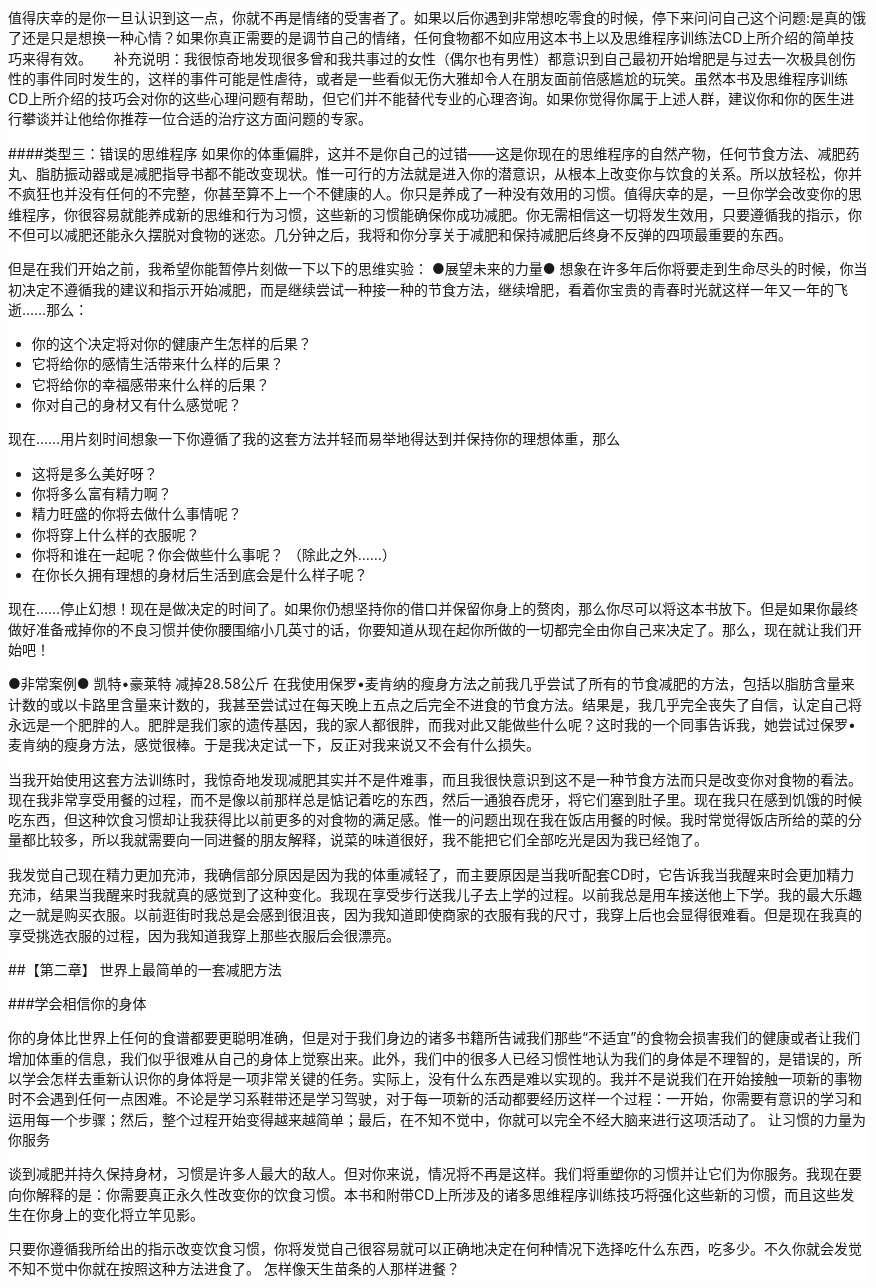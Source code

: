值得庆幸的是你一旦认识到这一点，你就不再是情绪的受害者了。如果以后你遇到非常想吃零食的时候，停下来问问自己这个问题:是真的饿了还是只是想换一种心情？如果你真正需要的是调节自己的情绪，任何食物都不如应用这本书上以及思维程序训练法CD上所介绍的简单技巧来得有效。 　 
补充说明：我很惊奇地发现很多曾和我共事过的女性（偶尔也有男性）都意识到自己最初开始增肥是与过去一次极具创伤性的事件同时发生的，这样的事件可能是性虐待，或者是一些看似无伤大雅却令人在朋友面前倍感尴尬的玩笑。虽然本书及思维程序训练CD上所介绍的技巧会对你的这些心理问题有帮助，但它们并不能替代专业的心理咨询。如果你觉得你属于上述人群，建议你和你的医生进行攀谈并让他给你推荐一位合适的治疗这方面问题的专家。

####类型三：错误的思维程序 
 如果你的体重偏胖，这并不是你自己的过错——这是你现在的思维程序的自然产物，任何节食方法、减肥药丸、脂肪振动器或是减肥指导书都不能改变现状。惟一可行的方法就是进入你的潜意识，从根本上改变你与饮食的关系。所以放轻松，你并不疯狂也并没有任何的不完整，你甚至算不上一个不健康的人。你只是养成了一种没有效用的习惯。值得庆幸的是，一旦你学会改变你的思维程序，你很容易就能养成新的思维和行为习惯，这些新的习惯能确保你成功减肥。你无需相信这一切将发生效用，只要遵循我的指示，你不但可以减肥还能永久摆脱对食物的迷恋。几分钟之后，我将和你分享关于减肥和保持减肥后终身不反弹的四项最重要的东西。

但是在我们开始之前，我希望你能暂停片刻做一下以下的思维实验：
 ●展望未来的力量● 想象在许多年后你将要走到生命尽头的时候，你当初决定不遵循我的建议和指示开始减肥，而是继续尝试一种接一种的节食方法，继续增肥，看着你宝贵的青春时光就这样一年又一年的飞逝……那么： 

* 你的这个决定将对你的健康产生怎样的后果？ 
* 它将给你的感情生活带来什么样的后果？ 
* 它将给你的幸福感带来什么样的后果？       
* 你对自己的身材又有什么感觉呢？ 


现在……用片刻时间想象一下你遵循了我的这套方法并轻而易举地得达到并保持你的理想体重，那么

* 这将是多么美好呀？ 
*  你将多么富有精力啊？ 
*  精力旺盛的你将去做什么事情呢？ 
*  你将穿上什么样的衣服呢？ 
*  你将和谁在一起呢？你会做些什么事呢？ （除此之外……） 
*  在你长久拥有理想的身材后生活到底会是什么样子呢？ 

现在……停止幻想！现在是做决定的时间了。如果你仍想坚持你的借口并保留你身上的赘肉，那么你尽可以将这本书放下。但是如果你最终做好准备戒掉你的不良习惯并使你腰围缩小几英寸的话，你要知道从现在起你所做的一切都完全由你自己来决定了。那么，现在就让我们开始吧！ 
 
●非常案例● 凯特•豪莱特 减掉28.58公斤 在我使用保罗•麦肯纳的瘦身方法之前我几乎尝试了所有的节食减肥的方法，包括以脂肪含量来计数的或以卡路里含量来计数的，我甚至尝试过在每天晚上五点之后完全不进食的节食方法。结果是，我几乎完全丧失了自信，认定自己将永远是一个肥胖的人。肥胖是我们家的遗传基因，我的家人都很胖，而我对此又能做些什么呢？这时我的一个同事告诉我，她尝试过保罗•麦肯纳的瘦身方法，感觉很棒。于是我决定试一下，反正对我来说又不会有什么损失。 

当我开始使用这套方法训练时，我惊奇地发现减肥其实并不是件难事，而且我很快意识到这不是一种节食方法而只是改变你对食物的看法。现在我非常享受用餐的过程，而不是像以前那样总是惦记着吃的东西，然后一通狼吞虎牙，将它们塞到肚子里。现在我只在感到饥饿的时候吃东西，但这种饮食习惯却让我获得比以前更多的对食物的满足感。惟一的问题出现在我在饭店用餐的时候。我时常觉得饭店所给的菜的分量都比较多，所以我就需要向一同进餐的朋友解释，说菜的味道很好，我不能把它们全部吃光是因为我已经饱了。 

我发觉自己现在精力更加充沛，我确信部分原因是因为我的体重减轻了，而主要原因是当我听配套CD时，它告诉我当我醒来时会更加精力充沛，结果当我醒来时我就真的感觉到了这种变化。我现在享受步行送我儿子去上学的过程。以前我总是用车接送他上下学。我的最大乐趣之一就是购买衣服。以前逛街时我总是会感到很沮丧，因为我知道即使商家的衣服有我的尺寸，我穿上后也会显得很难看。但是现在我真的享受挑选衣服的过程，因为我知道我穿上那些衣服后会很漂亮。
 
##【第二章】 世界上最简单的一套减肥方法  

###学会相信你的身体 

你的身体比世界上任何的食谱都要更聪明准确，但是对于我们身边的诸多书籍所告诫我们那些“不适宜”的食物会损害我们的健康或者让我们增加体重的信息，我们似乎很难从自己的身体上觉察出来。此外，我们中的很多人已经习惯性地认为我们的身体是不理智的，是错误的，所以学会怎样去重新认识你的身体将是一项非常关键的任务。实际上，没有什么东西是难以实现的。我并不是说我们在开始接触一项新的事物时不会遇到任何一点困难。不论是学习系鞋带还是学习驾驶，对于每一项新的活动都要经历这样一个过程：一开始，你需要有意识的学习和运用每一个步骤；然后，整个过程开始变得越来越简单；最后，在不知不觉中，你就可以完全不经大脑来进行这项活动了。 
让习惯的力量为你服务 

谈到减肥并持久保持身材，习惯是许多人最大的敌人。但对你来说，情况将不再是这样。我们将重塑你的习惯并让它们为你服务。我现在要向你解释的是：你需要真正永久性改变你的饮食习惯。本书和附带CD上所涉及的诸多思维程序训练技巧将强化这些新的习惯，而且这些发生在你身上的变化将立竿见影。 

只要你遵循我所给出的指示改变饮食习惯，你将发觉自己很容易就可以正确地决定在何种情况下选择吃什么东西，吃多少。不久你就会发觉不知不觉中你就在按照这种方法进食了。 
怎样像天生苗条的人那样进餐？
